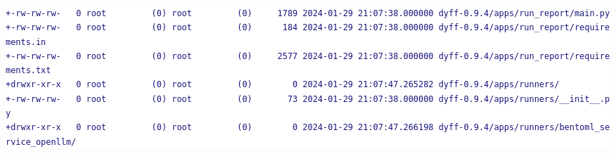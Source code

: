 ```diff
+-rw-rw-rw-   0 root         (0) root         (0)     1789 2024-01-29 21:07:38.000000 dyff-0.9.4/apps/run_report/main.py
+-rw-rw-rw-   0 root         (0) root         (0)      184 2024-01-29 21:07:38.000000 dyff-0.9.4/apps/run_report/requirements.in
+-rw-rw-rw-   0 root         (0) root         (0)     2577 2024-01-29 21:07:38.000000 dyff-0.9.4/apps/run_report/requirements.txt
+drwxr-xr-x   0 root         (0) root         (0)        0 2024-01-29 21:07:47.265282 dyff-0.9.4/apps/runners/
+-rw-rw-rw-   0 root         (0) root         (0)       73 2024-01-29 21:07:38.000000 dyff-0.9.4/apps/runners/__init__.py
+drwxr-xr-x   0 root         (0) root         (0)        0 2024-01-29 21:07:47.266198 dyff-0.9.4/apps/runners/bentoml_service_openllm/
